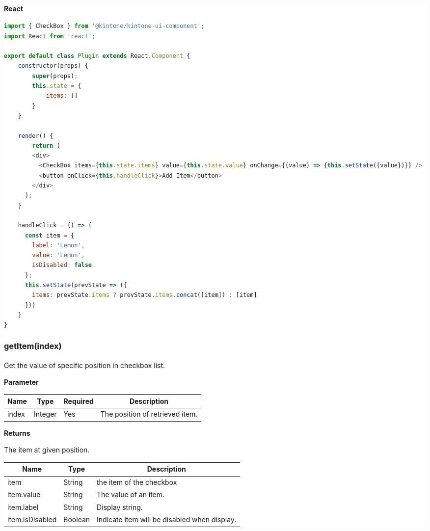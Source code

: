 **React**
```javascript
import { CheckBox } from '@kintone/kintone-ui-component';
import React from 'react';

export default class Plugin extends React.Component {
    constructor(props) {
        super(props);
        this.state = {
            items: []
        }
    }

    render() {
        return (
        <div>
          <CheckBox items={this.state.items} value={this.state.value} onChange={(value) => {this.setState({value})}} />
          <button onClick={this.handleClick}>Add Item</button>
        </div>
      );
    }
 
    handleClick = () => {
      const item = {
        label: 'Lemon',
        value: 'Lemon',
        isDisabled: false
      };
      this.setState(prevState => ({
        items: prevState.items ? prevState.items.concat([item]) : [item]
      }))
    }
}
```
</details>

### getItem(index)
Get the value of specific position in checkbox list.

**Parameter**

| Name| Type| Required| Description |
| --- | --- | --- | --- |
|index|	Integer|Yes|The position of retrieved item.|

**Returns**

The item at given position.

| Name| Type| Description |
| --- | --- | --- |
|item|	String|the item of the checkbox|
|item.value|String|The value of an item.|
|item.label|String|Display string.|
|item.isDisabled|Boolean|Indicate item will be disabled when display.|

